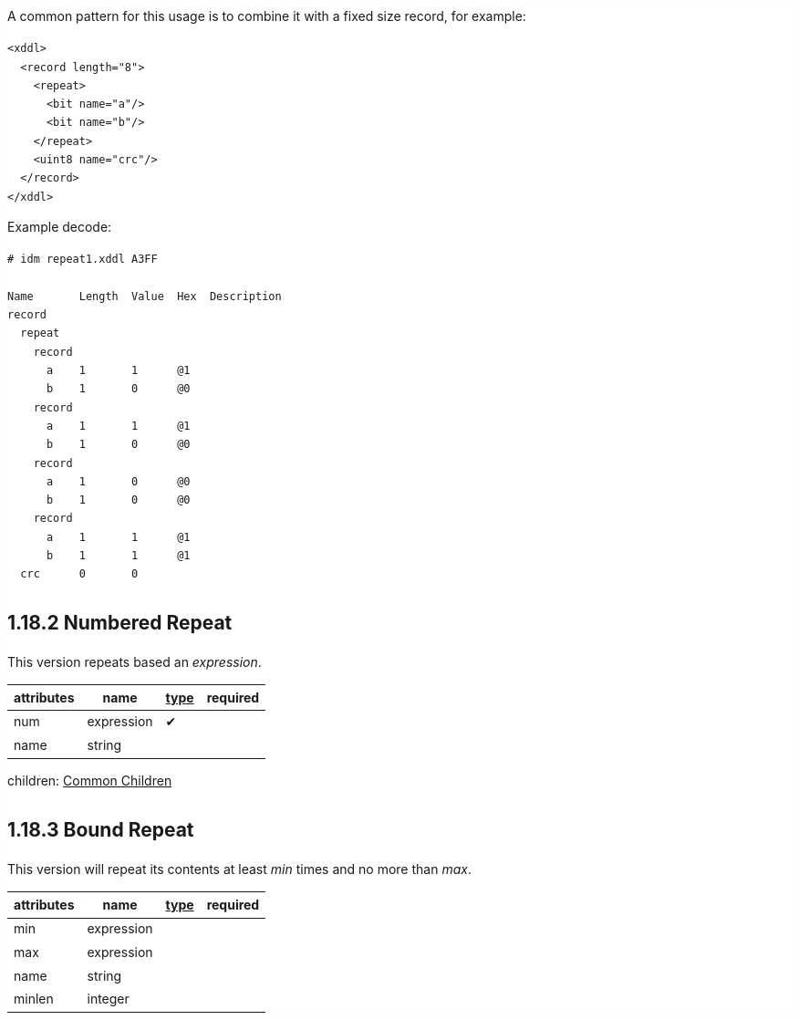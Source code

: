 A common pattern for this usage is to combine it with a fixed size record, for example:

    <xddl>
      <record length="8">
        <repeat>
          <bit name="a"/>
          <bit name="b"/>
        </repeat>
        <uint8 name="crc"/>
      </record>
    </xddl>
Example decode:

    # idm repeat1.xddl A3FF
    
    Name       Length  Value  Hex  Description
    record
      repeat
        record
          a    1       1      @1
          b    1       0      @0
        record
          a    1       1      @1
          b    1       0      @0
        record
          a    1       0      @0
          b    1       0      @0
        record
          a    1       1      @1
          b    1       1      @1
      crc      0       0
<h2 id="Numbered-Repeat">1.18.2 Numbered Repeat</h2>

This version repeats based an *expression*.

attributes | name  | [type](#AttributeTypes) | required
-----------|-------|-------------------------|---------
 | num | expression| &#10004;  | 
 | name | string| | 


children: [Common Children](#Common-Children)

<h2 id="Bound-Repeat">1.18.3 Bound Repeat</h2>

This version will repeat its contents at least *min* times and no more than *max*.

attributes | name  | [type](#AttributeTypes) | required
-----------|-------|-------------------------|---------
 | min | expression| | 
 | max | expression| | 
 | name | string| | 
 | minlen | integer| | 
